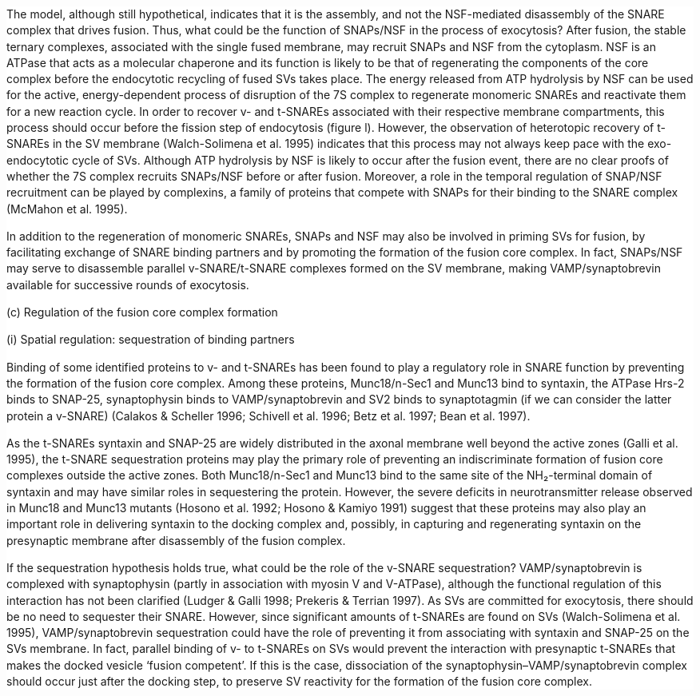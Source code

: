 The model, although still hypothetical, indicates that it is the assembly, and not the NSF-mediated disassembly of the SNARE complex that drives fusion. Thus, what could be the function of SNAPs/NSF in the process of exocytosis? After fusion, the stable ternary complexes, associated with the single fused membrane, may recruit SNAPs and NSF from the cytoplasm. NSF is an ATPase that acts as a molecular chaperone and its function is likely to be that of regenerating the components of the core complex before the endocytotic recycling of fused SVs takes place. The energy released from ATP hydrolysis by NSF can be used for the active, energy-dependent process of disruption of the 7S complex to regenerate monomeric SNAREs and reactivate them for a new reaction cycle. In order to recover v- and t-SNAREs associated with their respective membrane compartments, this process should occur before the fission step of endocytosis (figure l). However, the observation of heterotopic recovery of t-SNAREs in the SV membrane (Walch-Solimena et al. 1995) indicates that this process may not always keep pace with the exo-endocytotic cycle of SVs. Although ATP hydrolysis by NSF is likely to occur after the fusion event, there are no clear proofs of whether the 7S complex recruits SNAPs/NSF before or after fusion. Moreover, a role in the temporal regulation of SNAP/NSF recruitment can be played by complexins, a family of proteins that compete with SNAPs for their binding to the SNARE complex (McMahon et al. 1995).

In addition to the regeneration of monomeric SNAREs, SNAPs and NSF may also be involved in priming SVs for fusion, by facilitating exchange of SNARE binding partners and by promoting the formation of the fusion core complex. In fact, SNAPs/NSF may serve to disassemble parallel v-SNARE/t-SNARE complexes formed on the SV membrane, making VAMP/synaptobrevin available for successive rounds of exocytosis.

(c) Regulation of the fusion core complex formation

(i) Spatial regulation: sequestration of binding partners

Binding of some identified proteins to v- and t-SNAREs has been found to play a regulatory role in SNARE function by preventing the formation of the fusion core complex. Among these proteins, Munc18/n-Sec1 and Munc13 bind to syntaxin, the ATPase Hrs-2 binds to SNAP-25, synaptophysin binds to VAMP/synaptobrevin and SV2 binds to synaptotagmin (if we can consider the latter protein a v-SNARE) (Calakos & Scheller 1996; Schivell et al. 1996; Betz et al. 1997; Bean et al. 1997).

As the t-SNAREs syntaxin and SNAP-25 are widely distributed in the axonal membrane well beyond the active zones (Galli et al. 1995), the t-SNARE sequestration proteins may play the primary role of preventing an indiscriminate formation of fusion core complexes outside the active zones. Both Munc18/n-Sec1 and Munc13 bind to the same site of the NH₂-terminal domain of syntaxin and may have similar roles in sequestering the protein. However, the severe deficits in neurotransmitter release observed in Munc18 and Munc13 mutants (Hosono et al. 1992; Hosono & Kamiyo 1991) suggest that these proteins may also play an important role in delivering syntaxin to the docking complex and, possibly, in capturing and regenerating syntaxin on the presynaptic membrane after disassembly of the fusion complex.

If the sequestration hypothesis holds true, what could be the role of the v-SNARE sequestration? VAMP/synaptobrevin is complexed with synaptophysin (partly in association with myosin V and V-ATPase), although the functional regulation of this interaction has not been clarified (Ludger & Galli 1998; Prekeris & Terrian 1997). As SVs are committed for exocytosis, there should be no need to sequester their SNARE. However, since significant amounts of t-SNAREs are found on SVs (Walch-Solimena et al. 1995), VAMP/synaptobrevin sequestration could have the role of preventing it from associating with syntaxin and SNAP-25 on the SVs membrane. In fact, parallel binding of v- to t-SNAREs on SVs would prevent the interaction with presynaptic t-SNAREs that makes the docked vesicle ‘fusion competent’. If this is the case, dissociation of the synaptophysin–VAMP/synaptobrevin complex should occur just after the docking step, to preserve SV reactivity for the formation of the fusion core complex.
